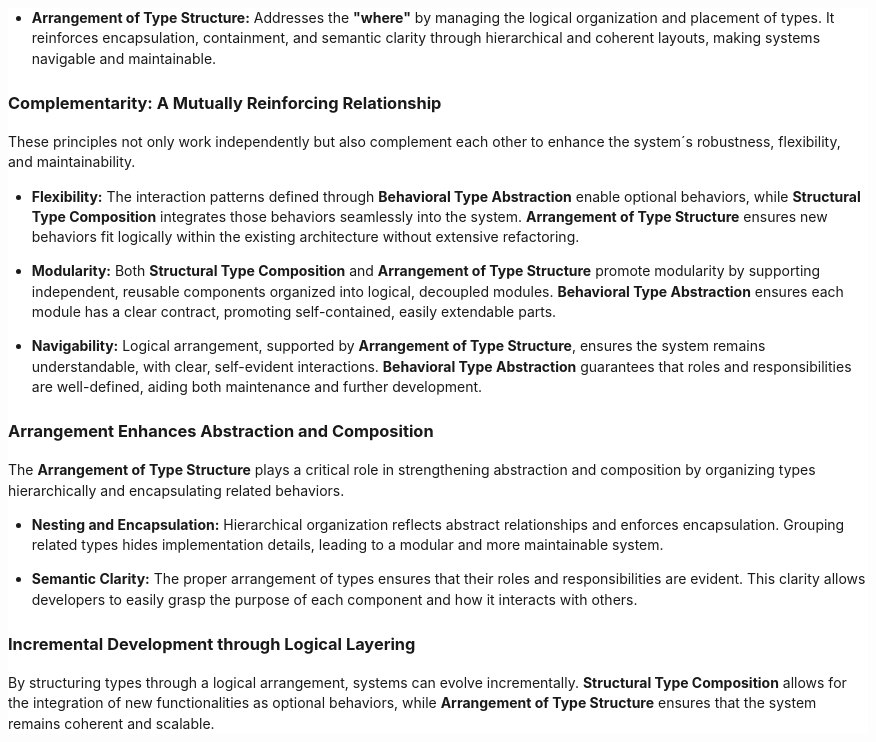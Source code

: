 - **Arrangement of Type Structure:** Addresses the **"where"** by managing the logical organization and placement of
  types. It reinforces encapsulation, containment, and semantic clarity through hierarchical and coherent layouts,
  making systems navigable and maintainable.

### Complementarity: A Mutually Reinforcing Relationship

These principles not only work independently but also complement each other to enhance the system´s robustness,
flexibility, and maintainability.

- **Flexibility:** The interaction patterns defined through **Behavioral Type Abstraction** enable optional behaviors,
  while **Structural Type Composition** integrates those behaviors seamlessly into the system. **Arrangement of Type
  Structure** ensures new behaviors fit logically within the existing architecture without extensive refactoring.

- **Modularity:** Both **Structural Type Composition** and **Arrangement of Type Structure** promote modularity by
  supporting independent, reusable components organized into logical, decoupled modules. **Behavioral Type Abstraction**
  ensures each module has a clear contract, promoting self-contained, easily extendable parts.

- **Navigability:** Logical arrangement, supported by **Arrangement of Type Structure**, ensures the system remains
  understandable, with clear, self-evident interactions. **Behavioral Type Abstraction** guarantees that roles and
  responsibilities are well-defined, aiding both maintenance and further development.

### Arrangement Enhances Abstraction and Composition

The **Arrangement of Type Structure** plays a critical role in strengthening abstraction and composition by organizing
types hierarchically and encapsulating related behaviors.

- **Nesting and Encapsulation:** Hierarchical organization reflects abstract relationships and enforces encapsulation.
  Grouping related types hides implementation details, leading to a modular and more maintainable system.

- **Semantic Clarity:** The proper arrangement of types ensures that their roles and responsibilities are evident. This
  clarity allows developers to easily grasp the purpose of each component and how it interacts with others.

### Incremental Development through Logical Layering

By structuring types through a logical arrangement, systems can evolve incrementally. **Structural Type Composition**
allows for the integration of new functionalities as optional behaviors, while **Arrangement of Type Structure** ensures
that the system remains coherent and scalable.
